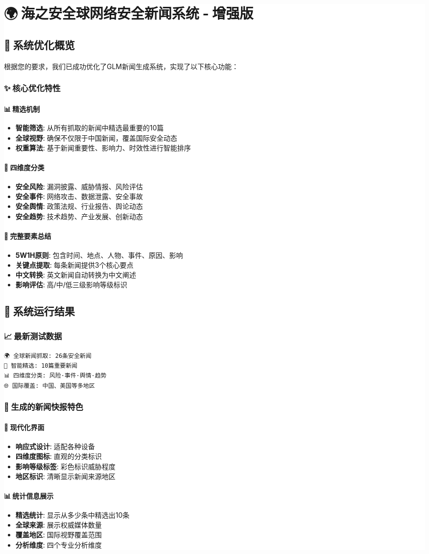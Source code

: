 # 🌍 海之安全球网络安全新闻系统 - 增强版

## 🎯 系统优化概览

根据您的要求，我们已成功优化了GLM新闻生成系统，实现了以下核心功能：

### ✨ 核心优化特性

#### 📊 精选机制

- **智能筛选**: 从所有抓取的新闻中精选最重要的10篇
- **全球视野**: 确保不仅限于中国新闻，覆盖国际安全动态
- **权重算法**: 基于新闻重要性、影响力、时效性进行智能排序

#### 🔄 四维度分类

- **安全风险**: 漏洞披露、威胁情报、风险评估
- **安全事件**: 网络攻击、数据泄露、安全事故
- **安全舆情**: 政策法规、行业报告、舆论动态
- **安全趋势**: 技术趋势、产业发展、创新动态

#### 📝 完整要素总结

- **5W1H原则**: 包含时间、地点、人物、事件、原因、影响
- **关键点提取**: 每条新闻提供3个核心要点
- **中文转换**: 英文新闻自动转换为中文阐述
- **影响评估**: 高/中/低三级影响等级标识

## 🚀 系统运行结果

### 📈 最新测试数据

```
🌍 全球新闻抓取: 26条安全新闻
🎯 智能精选: 10篇重要新闻
📊 四维度分类: 风险·事件·舆情·趋势
🌐 国际覆盖: 中国、美国等多地区
```

### 📰 生成的新闻快报特色

#### 🎨 现代化界面

- **响应式设计**: 适配各种设备
- **四维度图标**: 直观的分类标识
- **影响等级标签**: 彩色标识威胁程度
- **地区标识**: 清晰显示新闻来源地区

#### 📊 统计信息展示

- **精选统计**: 显示从多少条中精选出10条
- **全球来源**: 展示权威媒体数量
- **覆盖地区**: 国际视野覆盖范围
- **分析维度**: 四个专业分析维度
